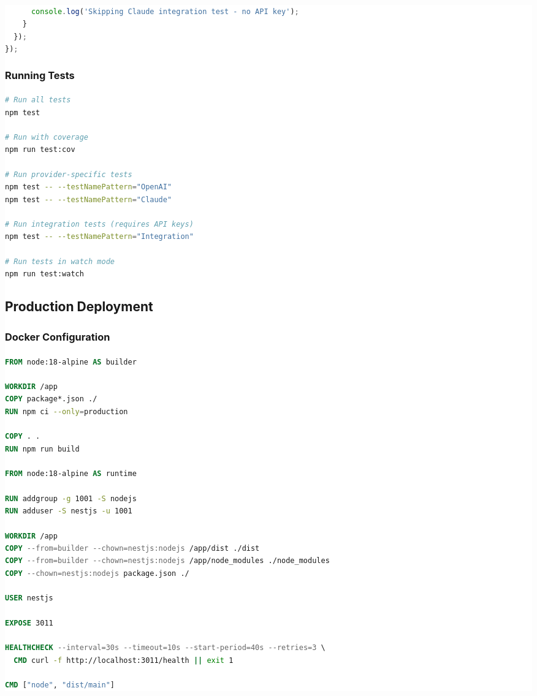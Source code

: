 ```typescript
      console.log('Skipping Claude integration test - no API key');
    }
  });
});
```

### Running Tests

```bash
# Run all tests
npm test

# Run with coverage
npm run test:cov

# Run provider-specific tests
npm test -- --testNamePattern="OpenAI"
npm test -- --testNamePattern="Claude"

# Run integration tests (requires API keys)
npm test -- --testNamePattern="Integration"

# Run tests in watch mode
npm run test:watch
```

## Production Deployment

### Docker Configuration

```dockerfile
FROM node:18-alpine AS builder

WORKDIR /app
COPY package*.json ./
RUN npm ci --only=production

COPY . .
RUN npm run build

FROM node:18-alpine AS runtime

RUN addgroup -g 1001 -S nodejs
RUN adduser -S nestjs -u 1001

WORKDIR /app
COPY --from=builder --chown=nestjs:nodejs /app/dist ./dist
COPY --from=builder --chown=nestjs:nodejs /app/node_modules ./node_modules
COPY --chown=nestjs:nodejs package.json ./

USER nestjs

EXPOSE 3011

HEALTHCHECK --interval=30s --timeout=10s --start-period=40s --retries=3 \
  CMD curl -f http://localhost:3011/health || exit 1

CMD ["node", "dist/main"]
```
